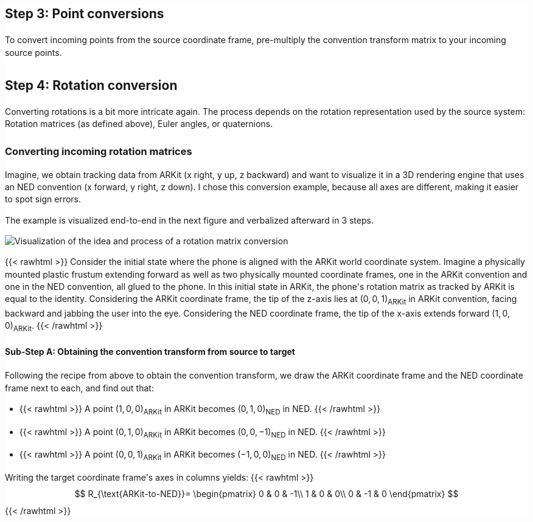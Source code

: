 ## Step 3: Point conversions
To convert incoming points from the source coordinate frame, pre-multiply the convention transform matrix to your incoming source points.

## Step 4: Rotation conversion
Converting rotations is a bit more intricate again.
The process depends on the rotation representation used by the source system:
Rotation matrices (as defined above), Euler angles, or quaternions.

### Converting incoming rotation matrices
Imagine, we obtain tracking data from ARKit (x right, y up, z backward) and want to visualize it in a 3D rendering engine that uses an NED convention (x forward, y right, z down). 
I chose this conversion example, because all axes are different, making it easier to spot sign errors.

The example is visualized end-to-end in the next figure and verbalized afterward in 3 steps.

![Visualization of the idea and process of a rotation matrix conversion](rotation-conversion.png)

{{< rawhtml >}}
Consider the initial state where the phone is aligned with the ARKit world coordinate system. 
Imagine a physically mounted plastic frustum extending forward as well as two physically mounted coordinate frames, one in the ARKit convention and one in the NED convention, all glued to the phone.
In this initial state in ARKit, the phone's rotation matrix as tracked by ARKit is equal to the identity. 
Considering the ARKit coordinate frame, the tip of the z-axis lies at $(0,0,1)_\text{ARKit}$ in ARKit convention, facing backward and jabbing the user into the eye.
Considering the NED coordinate frame, the tip of the x-axis extends forward $(1,0,0)_\text{ARKit}$. 
{{< /rawhtml >}}

#### Sub-Step A: Obtaining the convention transform from source to target
Following the recipe from above to obtain the convention transform, we draw the ARKit coordinate frame and the NED coordinate frame next to each, and find out that:

- {{< rawhtml >}}
A point $(1, 0, 0)_{\text{ARKit}}$ in ARKit becomes $(0, 1, 0)_{\text{NED}}$ in NED.
{{< /rawhtml >}}

- {{< rawhtml >}}
A point $(0, 1, 0)_{\text{ARKit}}$ in ARKit becomes $(0, 0, -1)_{\text{NED}}$ in NED.
{{< /rawhtml >}}

- {{< rawhtml >}}
A point $(0, 0, 1)_{\text{ARKit}}$ in ARKit becomes $(-1, 0, 0)_{\text{NED}}$ in NED.
{{< /rawhtml >}}


Writing the target coordinate frame's axes in columns yields: 
{{< rawhtml >}}
$$
R_{\text{ARKit-to-NED}}=
\begin{pmatrix}
  0 &  0 & -1\\
  1 &  0 &  0\\
  0 & -1 &  0
\end{pmatrix}
$$
{{< /rawhtml >}}
